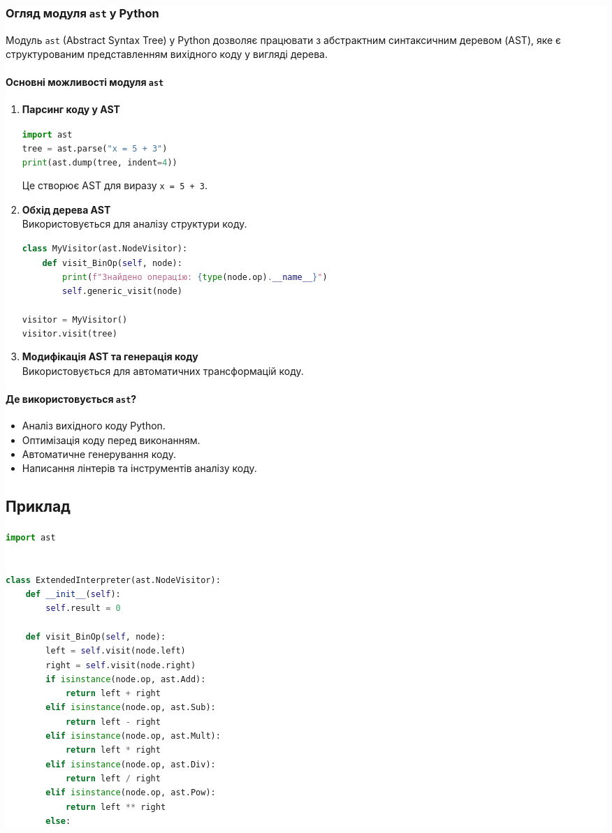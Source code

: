 

### **Огляд модуля `ast` у Python**

Модуль `ast` (Abstract Syntax Tree) у Python дозволяє працювати з абстрактним синтаксичним деревом (AST), яке є структурованим представленням вихідного коду у вигляді дерева.



#### **Основні можливості модуля `ast`**

1. **Парсинг коду у AST**
    
    ```python
    import ast
    tree = ast.parse("x = 5 + 3")
    print(ast.dump(tree, indent=4))
    ```
    
    Це створює AST для виразу `x = 5 + 3`.
    
2. **Обхід дерева AST**  
    Використовується для аналізу структури коду.
    
    ```python
    class MyVisitor(ast.NodeVisitor):
        def visit_BinOp(self, node):
            print(f"Знайдено операцію: {type(node.op).__name__}")
            self.generic_visit(node)
    
    visitor = MyVisitor()
    visitor.visit(tree)
    ```
    
3. **Модифікація AST та генерація коду**  
    Використовується для автоматичних трансформацій коду.
    

#### **Де використовується `ast`?**

- Аналіз вихідного коду Python.
- Оптимізація коду перед виконанням.
- Автоматичне генерування коду.
- Написання лінтерів та інструментів аналізу коду.

## Приклад

```python
import ast


class ExtendedInterpreter(ast.NodeVisitor):
    def __init__(self):
        self.result = 0

    def visit_BinOp(self, node):
        left = self.visit(node.left)
        right = self.visit(node.right)
        if isinstance(node.op, ast.Add):
            return left + right
        elif isinstance(node.op, ast.Sub):
            return left - right
        elif isinstance(node.op, ast.Mult):
            return left * right
        elif isinstance(node.op, ast.Div):
            return left / right
        elif isinstance(node.op, ast.Pow):
            return left ** right
        else:
```